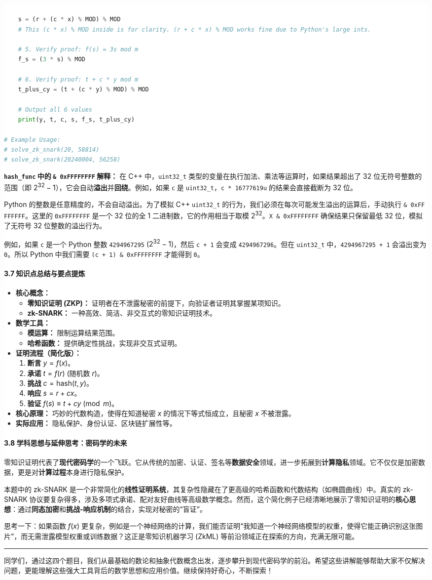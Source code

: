 ```python
    
    s = (r + (c * x) % MOD) % MOD 
    # This (c * x) % MOD inside is for clarity. (r + c * x) % MOD works fine due to Python's large ints.

    # 5. Verify proof: f(s) = 3s mod m
    f_s = (3 * s) % MOD

    # 6. Verify proof: t + c * y mod m
    t_plus_cy = (t + (c * y) % MOD) % MOD

    # Output all 6 values
    print(y, t, c, s, f_s, t_plus_cy)

# Example Usage:
# solve_zk_snark(20, 58814)
# solve_zk_snark(20240004, 56258)
```
**`hash_func` 中的 `& 0xFFFFFFFF` 解释：**
在 C++ 中，`uint32_t` 类型的变量在执行加法、乘法等运算时，如果结果超出了 32 位无符号整数的范围（即 $2^{32}-1$），它会自动**溢出**并**回绕**。例如，如果 `c` 是 `uint32_t`，`c * 16777619u` 的结果会直接截断为 32 位。

Python 的整数是任意精度的，不会自动溢出。为了模拟 C++ `uint32_t` 的行为，我们必须在每次可能发生溢出的运算后，手动执行 `& 0xFFFFFFFF`。这里的 `0xFFFFFFFF` 是一个 32 位的全 1 二进制数，它的作用相当于取模 $2^{32}$。`X & 0xFFFFFFFF` 确保结果只保留最低 32 位，模拟了无符号 32 位整数的溢出行为。

例如，如果 `c` 是一个 Python 整数 `4294967295` ($2^{32}-1$)，然后 `c + 1` 会变成 `4294967296`。但在 `uint32_t` 中，`4294967295 + 1` 会溢出变为 `0`。所以 Python 中我们需要 `(c + 1) & 0xFFFFFFFF` 才能得到 `0`。

#### 3.7 知识点总结与要点提炼

*   **核心概念：**
    *   **零知识证明 (ZKP)：** 证明者在不泄露秘密的前提下，向验证者证明其掌握某项知识。
    *   **zk-SNARK：** 一种高效、简洁、非交互式的零知识证明技术。
*   **数学工具：**
    *   **模运算：** 限制运算结果范围。
    *   **哈希函数：** 提供确定性挑战，实现非交互式证明。
*   **证明流程（简化版）：**
    1.  **断言** $y=f(x)$。
    2.  **承诺** $t=f(r)$ (随机数 $r$)。
    3.  **挑战** $c=\text{hash}(t,y)$。
    4.  **响应** $s=r+cx$。
    5.  **验证** $f(s) \equiv t+cy \pmod m$。
*   **核心原理：** 巧妙的代数构造，使得在知道秘密 $x$ 的情况下等式恒成立，且秘密 $x$ 不被泄露。
*   **实际应用：** 隐私保护、身份认证、区块链扩展性等。

#### 3.8 学科思想与延伸思考：密码学的未来

零知识证明代表了**现代密码学**的一个飞跃。它从传统的加密、认证、签名等**数据安全**领域，进一步拓展到**计算隐私**领域。它不仅仅是加密数据，更是对**计算过程**本身进行隐私保护。

本题中的 zk-SNARK 是一个非常简化的**线性证明系统**，其复杂性隐藏在了更高级的哈希函数和代数结构（如椭圆曲线）中。真实的 zk-SNARK 协议要复杂得多，涉及多项式承诺、配对友好曲线等高级数学概念。然而，这个简化例子已经清晰地展示了零知识证明的**核心思想**：通过**同态加密**和**挑战-响应机制**的结合，实现对秘密的“盲证”。

思考一下：如果函数 $f(x)$ 更复杂，例如是一个神经网络的计算，我们能否证明“我知道一个神经网络模型的权重，使得它能正确识别这张图片”，而无需泄露模型权重或训练数据？这正是零知识机器学习 (ZkML) 等前沿领域正在探索的方向，充满无限可能。

---

同学们，通过这四个题目，我们从最基础的数论和抽象代数概念出发，逐步攀升到现代密码学的前沿。希望这些讲解能够帮助大家不仅解决问题，更能理解这些强大工具背后的数学思想和应用价值。继续保持好奇心，不断探索！